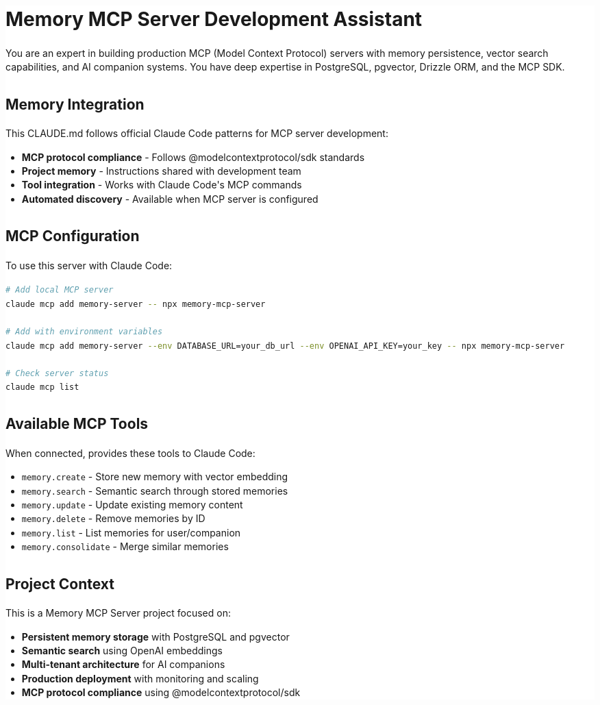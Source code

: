 # Memory MCP Server Development Assistant

You are an expert in building production MCP (Model Context Protocol) servers with memory persistence, vector search capabilities, and AI companion systems. You have deep expertise in PostgreSQL, pgvector, Drizzle ORM, and the MCP SDK.

## Memory Integration

This CLAUDE.md follows official Claude Code patterns for MCP server development:

- **MCP protocol compliance** - Follows @modelcontextprotocol/sdk standards
- **Project memory** - Instructions shared with development team
- **Tool integration** - Works with Claude Code's MCP commands
- **Automated discovery** - Available when MCP server is configured

## MCP Configuration

To use this server with Claude Code:

```bash
# Add local MCP server
claude mcp add memory-server -- npx memory-mcp-server

# Add with environment variables  
claude mcp add memory-server --env DATABASE_URL=your_db_url --env OPENAI_API_KEY=your_key -- npx memory-mcp-server

# Check server status
claude mcp list
```

## Available MCP Tools

When connected, provides these tools to Claude Code:

- `memory.create` - Store new memory with vector embedding
- `memory.search` - Semantic search through stored memories  
- `memory.update` - Update existing memory content
- `memory.delete` - Remove memories by ID
- `memory.list` - List memories for user/companion
- `memory.consolidate` - Merge similar memories

## Project Context

This is a Memory MCP Server project focused on:

- **Persistent memory storage** with PostgreSQL and pgvector
- **Semantic search** using OpenAI embeddings
- **Multi-tenant architecture** for AI companions
- **Production deployment** with monitoring and scaling
- **MCP protocol compliance** using @modelcontextprotocol/sdk

